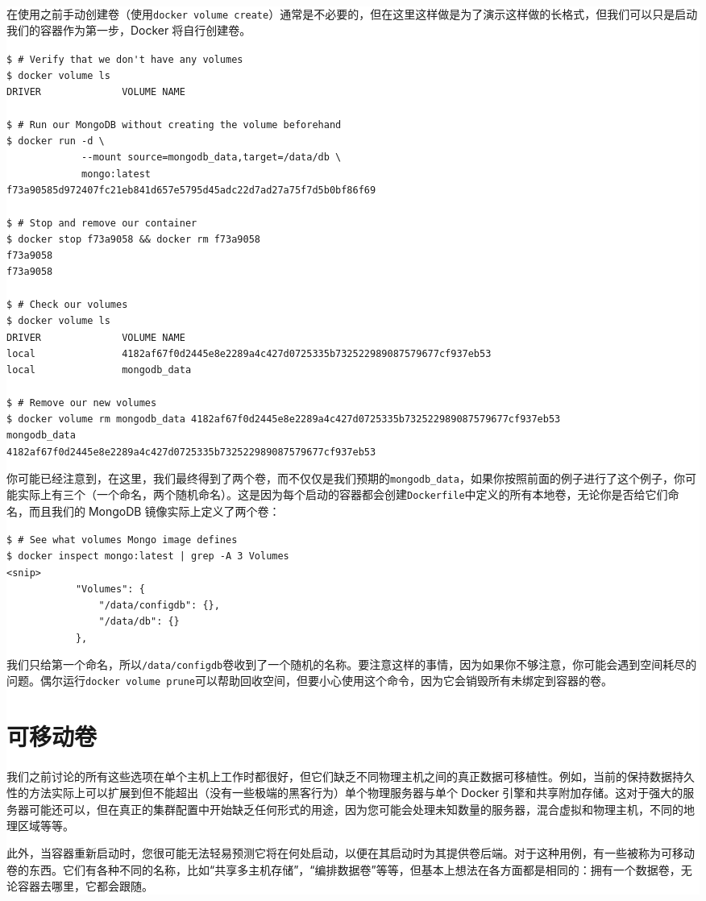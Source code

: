 在使用之前手动创建卷（使用`docker volume create`）通常是不必要的，但在这里这样做是为了演示这样做的长格式，但我们可以只是启动我们的容器作为第一步，Docker 将自行创建卷。

```
$ # Verify that we don't have any volumes
$ docker volume ls
DRIVER              VOLUME NAME

$ # Run our MongoDB without creating the volume beforehand
$ docker run -d \
             --mount source=mongodb_data,target=/data/db \
             mongo:latest
f73a90585d972407fc21eb841d657e5795d45adc22d7ad27a75f7d5b0bf86f69

$ # Stop and remove our container
$ docker stop f73a9058 && docker rm f73a9058
f73a9058
f73a9058

$ # Check our volumes
$ docker volume ls
DRIVER              VOLUME NAME
local               4182af67f0d2445e8e2289a4c427d0725335b732522989087579677cf937eb53
local               mongodb_data

$ # Remove our new volumes
$ docker volume rm mongodb_data 4182af67f0d2445e8e2289a4c427d0725335b732522989087579677cf937eb53
mongodb_data
4182af67f0d2445e8e2289a4c427d0725335b732522989087579677cf937eb53
```

你可能已经注意到，在这里，我们最终得到了两个卷，而不仅仅是我们预期的`mongodb_data`，如果你按照前面的例子进行了这个例子，你可能实际上有三个（一个命名，两个随机命名）。这是因为每个启动的容器都会创建`Dockerfile`中定义的所有本地卷，无论你是否给它们命名，而且我们的 MongoDB 镜像实际上定义了两个卷：

```
$ # See what volumes Mongo image defines
$ docker inspect mongo:latest | grep -A 3 Volumes
<snip>
            "Volumes": {
                "/data/configdb": {},
                "/data/db": {}
            },
```

我们只给第一个命名，所以`/data/configdb`卷收到了一个随机的名称。要注意这样的事情，因为如果你不够注意，你可能会遇到空间耗尽的问题。偶尔运行`docker volume prune`可以帮助回收空间，但要小心使用这个命令，因为它会销毁所有未绑定到容器的卷。

# 可移动卷

我们之前讨论的所有这些选项在单个主机上工作时都很好，但它们缺乏不同物理主机之间的真正数据可移植性。例如，当前的保持数据持久性的方法实际上可以扩展到但不能超出（没有一些极端的黑客行为）单个物理服务器与单个 Docker 引擎和共享附加存储。这对于强大的服务器可能还可以，但在真正的集群配置中开始缺乏任何形式的用途，因为您可能会处理未知数量的服务器，混合虚拟和物理主机，不同的地理区域等等。

此外，当容器重新启动时，您很可能无法轻易预测它将在何处启动，以便在其启动时为其提供卷后端。对于这种用例，有一些被称为可移动卷的东西。它们有各种不同的名称，比如“共享多主机存储”，“编排数据卷”等等，但基本上想法在各方面都是相同的：拥有一个数据卷，无论容器去哪里，它都会跟随。
